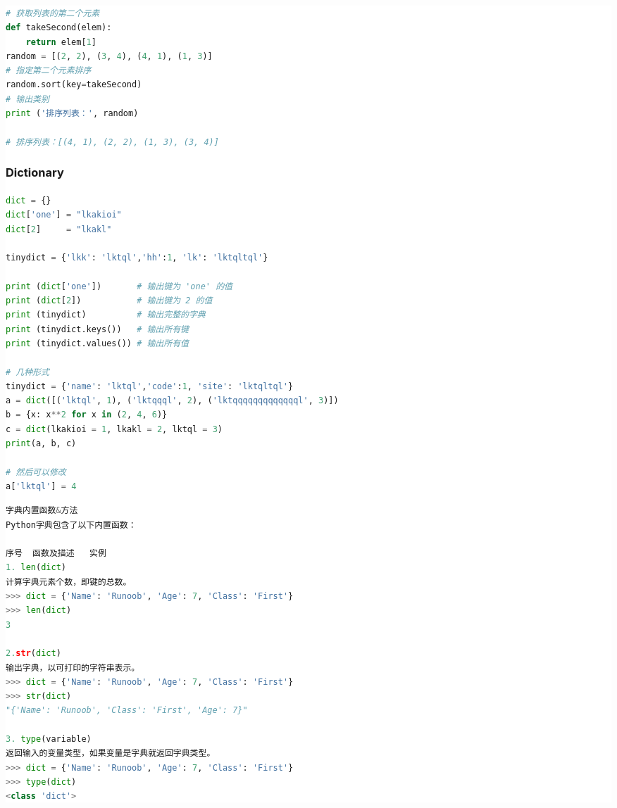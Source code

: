 ```py
# 获取列表的第二个元素
def takeSecond(elem):
    return elem[1]
random = [(2, 2), (3, 4), (4, 1), (1, 3)]
# 指定第二个元素排序
random.sort(key=takeSecond)
# 输出类别
print ('排序列表：', random)

# 排序列表：[(4, 1), (2, 2), (1, 3), (3, 4)]
```

### Dictionary

```py
dict = {}
dict['one'] = "lkakioi"
dict[2]     = "lkakl"

tinydict = {'lkk': 'lktql','hh':1, 'lk': 'lktqltql'}

print (dict['one'])       # 输出键为 'one' 的值
print (dict[2])           # 输出键为 2 的值
print (tinydict)          # 输出完整的字典
print (tinydict.keys())   # 输出所有键
print (tinydict.values()) # 输出所有值

# 几种形式
tinydict = {'name': 'lktql','code':1, 'site': 'lktqltql'}
a = dict([('lktql', 1), ('lktqqql', 2), ('lktqqqqqqqqqqqqql', 3)])
b = {x: x**2 for x in (2, 4, 6)}
c = dict(lkakioi = 1, lkakl = 2, lktql = 3)
print(a, b, c)

# 然后可以修改
a['lktql'] = 4
```
```py
字典内置函数&方法
Python字典包含了以下内置函数：

序号	函数及描述	实例
1. len(dict)
计算字典元素个数，即键的总数。	
>>> dict = {'Name': 'Runoob', 'Age': 7, 'Class': 'First'}
>>> len(dict)
3

2.str(dict)
输出字典，以可打印的字符串表示。	
>>> dict = {'Name': 'Runoob', 'Age': 7, 'Class': 'First'}
>>> str(dict)
"{'Name': 'Runoob', 'Class': 'First', 'Age': 7}"

3. type(variable)
返回输入的变量类型，如果变量是字典就返回字典类型。	
>>> dict = {'Name': 'Runoob', 'Age': 7, 'Class': 'First'}
>>> type(dict)
<class 'dict'>
```

